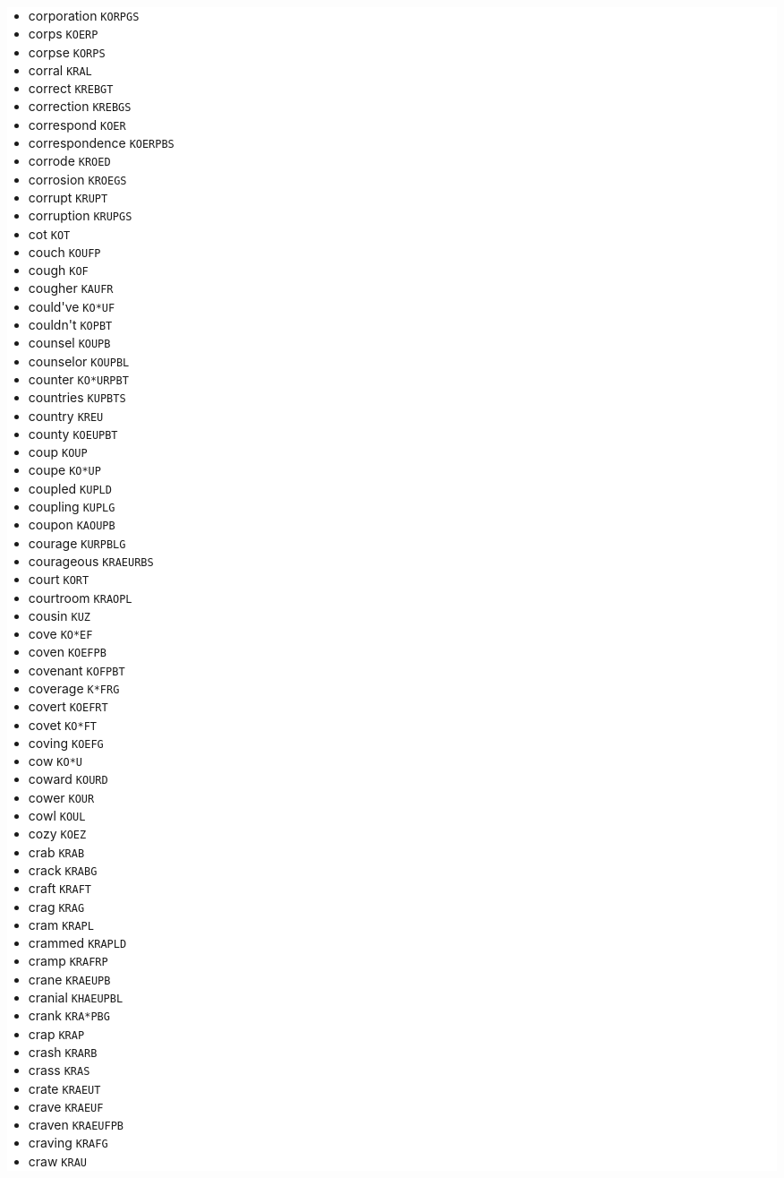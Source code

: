 * corporation `KORPGS`
* corps `KOERP`
* corpse `KORPS`
* corral `KRAL`
* correct `KREBGT`
* correction `KREBGS`
* correspond `KOER`
* correspondence `KOERPBS`
* corrode `KROED`
* corrosion `KROEGS`
* corrupt `KRUPT`
* corruption `KRUPGS`
* cot `KOT`
* couch `KOUFP`
* cough `KOF`
* cougher `KAUFR`
* could've `KO*UF`
* couldn't `KOPBT`
* counsel `KOUPB`
* counselor `KOUPBL`
* counter `KO*URPBT`
* countries `KUPBTS`
* country `KREU`
* county `KOEUPBT`
* coup `KOUP`
* coupe `KO*UP`
* coupled `KUPLD`
* coupling `KUPLG`
* coupon `KAOUPB`
* courage `KURPBLG`
* courageous `KRAEURBS`
* court `KORT`
* courtroom `KRAOPL`
* cousin `KUZ`
* cove `KO*EF`
* coven `KOEFPB`
* covenant `KOFPBT`
* coverage `K*FRG`
* covert `KOEFRT`
* covet `KO*FT`
* coving `KOEFG`
* cow `KO*U`
* coward `KOURD`
* cower `KOUR`
* cowl `KOUL`
* cozy `KOEZ`
* crab `KRAB`
* crack `KRABG`
* craft `KRAFT`
* crag `KRAG`
* cram `KRAPL`
* crammed `KRAPLD`
* cramp `KRAFRP`
* crane `KRAEUPB`
* cranial `KHAEUPBL`
* crank `KRA*PBG`
* crap `KRAP`
* crash `KRARB`
* crass `KRAS`
* crate `KRAEUT`
* crave `KRAEUF`
* craven `KRAEUFPB`
* craving `KRAFG`
* craw `KRAU`